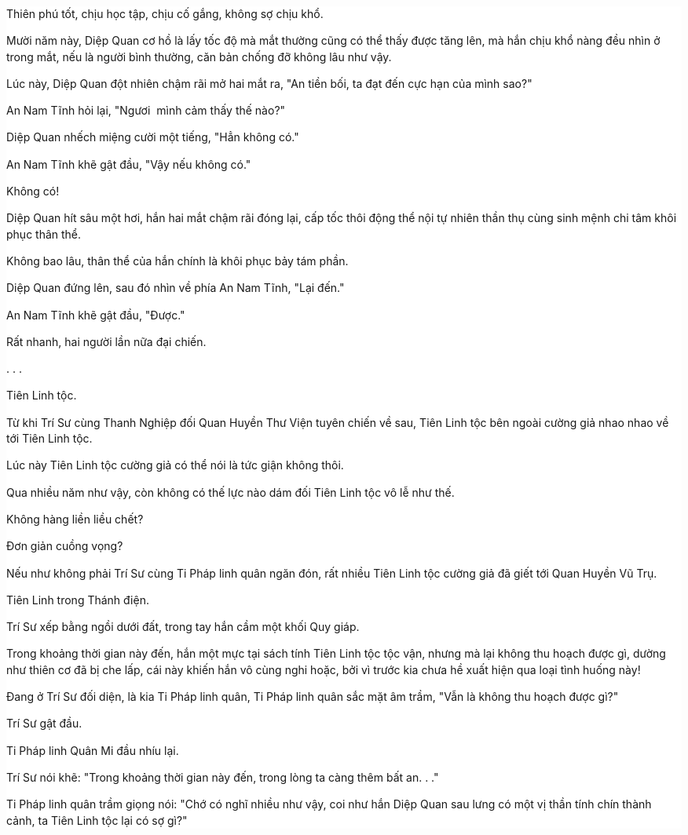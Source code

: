 Thiên phú tốt, chịu học tập, chịu cố gắng, không sợ chịu khổ.

Mười năm này, Diệp Quan cơ hồ là lấy tốc độ mà mắt thường cũng có thể thấy được tăng lên, mà hắn chịu khổ nàng đều nhìn ở trong mắt, nếu là người bình thường, căn bản chống đỡ không lâu như vậy.

Lúc này, Diệp Quan đột nhiên chậm rãi mở hai mắt ra, "An tiền bối, ta đạt đến cực hạn của mình sao?"

An Nam Tĩnh hỏi lại, "Ngươi ‏​​‎​‏‎‏‏‎‎​‏‏‎‎ mình cảm thấy thế nào?"

Diệp Quan nhếch miệng cười một tiếng, "Hẳn không có."

An Nam Tĩnh khẽ gật đầu, "Vậy nếu không có."

Không có!

Diệp Quan hít sâu một hơi, hắn hai mắt chậm rãi đóng lại, cấp tốc thôi động thể nội tự nhiên thần thụ cùng sinh mệnh chi tâm khôi phục thân thể.

Không bao lâu, thân thể của hắn chính là khôi phục bảy tám phần.

Diệp Quan đứng lên, sau đó nhìn về phía An Nam Tĩnh, "Lại đến."

An Nam Tĩnh khẽ gật đầu, "Được."

Rất nhanh, hai người lần nữa đại chiến.

. . .

Tiên Linh tộc.

Từ khi Trí Sư cùng Thanh Nghiệp đối Quan Huyền Thư Viện tuyên chiến về sau, Tiên Linh tộc bên ngoài cường giả nhao nhao về tới Tiên Linh tộc.

Lúc này Tiên Linh tộc cường giả có thể nói là tức giận không thôi.

Qua nhiều năm như vậy, còn không có thế lực nào dám đối Tiên Linh tộc vô lễ như thế.

Không hàng liền liều chết?

Đơn giản cuồng vọng?

Nếu như không phải Trí Sư cùng Ti Pháp linh quân ngăn đón, rất nhiều Tiên Linh tộc cường giả đã giết tới Quan Huyền Vũ Trụ.

Tiên Linh trong Thánh điện.

Trí Sư xếp bằng ngồi dưới đất, trong tay hắn cầm một khối Quy giáp.

Trong khoảng thời gian này đến, hắn một mực tại sách tính Tiên Linh tộc tộc vận, nhưng mà lại không thu hoạch được gì, dường như thiên cơ đã bị che lấp, cái này khiến hắn vô cùng nghi hoặc, bởi vì trước kia chưa hề xuất hiện qua loại tình huống này!

Đang ở Trí Sư đối diện, là kia Ti Pháp linh quân, Ti Pháp linh quân sắc mặt âm trầm, "Vẫn là không thu hoạch được gì?"

Trí Sư gật đầu.

Ti Pháp linh Quân Mi đầu nhíu lại.

Trí Sư nói khẽ: "Trong khoảng thời gian này đến, trong lòng ta càng thêm bất an. . ."

Ti Pháp linh quân trầm giọng nói: "Chớ có nghĩ nhiều như vậy, coi như hắn Diệp Quan sau lưng có một vị thần tính chín thành cảnh, ta Tiên Linh tộc lại có sợ gì?"
